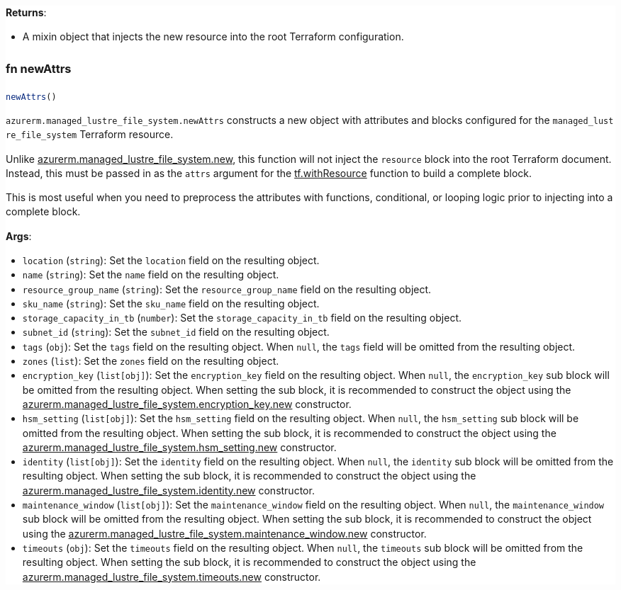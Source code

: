 **Returns**:
- A mixin object that injects the new resource into the root Terraform configuration.


### fn newAttrs

```ts
newAttrs()
```


`azurerm.managed_lustre_file_system.newAttrs` constructs a new object with attributes and blocks configured for the `managed_lustre_file_system`
Terraform resource.

Unlike [azurerm.managed_lustre_file_system.new](#fn-new), this function will not inject the `resource`
block into the root Terraform document. Instead, this must be passed in as the `attrs` argument for the
[tf.withResource](https://github.com/tf-libsonnet/core/tree/main/docs#fn-withresource) function to build a complete block.

This is most useful when you need to preprocess the attributes with functions, conditional, or looping logic prior to
injecting into a complete block.

**Args**:
  - `location` (`string`): Set the `location` field on the resulting object.
  - `name` (`string`): Set the `name` field on the resulting object.
  - `resource_group_name` (`string`): Set the `resource_group_name` field on the resulting object.
  - `sku_name` (`string`): Set the `sku_name` field on the resulting object.
  - `storage_capacity_in_tb` (`number`): Set the `storage_capacity_in_tb` field on the resulting object.
  - `subnet_id` (`string`): Set the `subnet_id` field on the resulting object.
  - `tags` (`obj`): Set the `tags` field on the resulting object. When `null`, the `tags` field will be omitted from the resulting object.
  - `zones` (`list`): Set the `zones` field on the resulting object.
  - `encryption_key` (`list[obj]`): Set the `encryption_key` field on the resulting object. When `null`, the `encryption_key` sub block will be omitted from the resulting object. When setting the sub block, it is recommended to construct the object using the [azurerm.managed_lustre_file_system.encryption_key.new](#fn-encryption_keynew) constructor.
  - `hsm_setting` (`list[obj]`): Set the `hsm_setting` field on the resulting object. When `null`, the `hsm_setting` sub block will be omitted from the resulting object. When setting the sub block, it is recommended to construct the object using the [azurerm.managed_lustre_file_system.hsm_setting.new](#fn-hsm_settingnew) constructor.
  - `identity` (`list[obj]`): Set the `identity` field on the resulting object. When `null`, the `identity` sub block will be omitted from the resulting object. When setting the sub block, it is recommended to construct the object using the [azurerm.managed_lustre_file_system.identity.new](#fn-identitynew) constructor.
  - `maintenance_window` (`list[obj]`): Set the `maintenance_window` field on the resulting object. When `null`, the `maintenance_window` sub block will be omitted from the resulting object. When setting the sub block, it is recommended to construct the object using the [azurerm.managed_lustre_file_system.maintenance_window.new](#fn-maintenance_windownew) constructor.
  - `timeouts` (`obj`): Set the `timeouts` field on the resulting object. When `null`, the `timeouts` sub block will be omitted from the resulting object. When setting the sub block, it is recommended to construct the object using the [azurerm.managed_lustre_file_system.timeouts.new](#fn-timeoutsnew) constructor.
